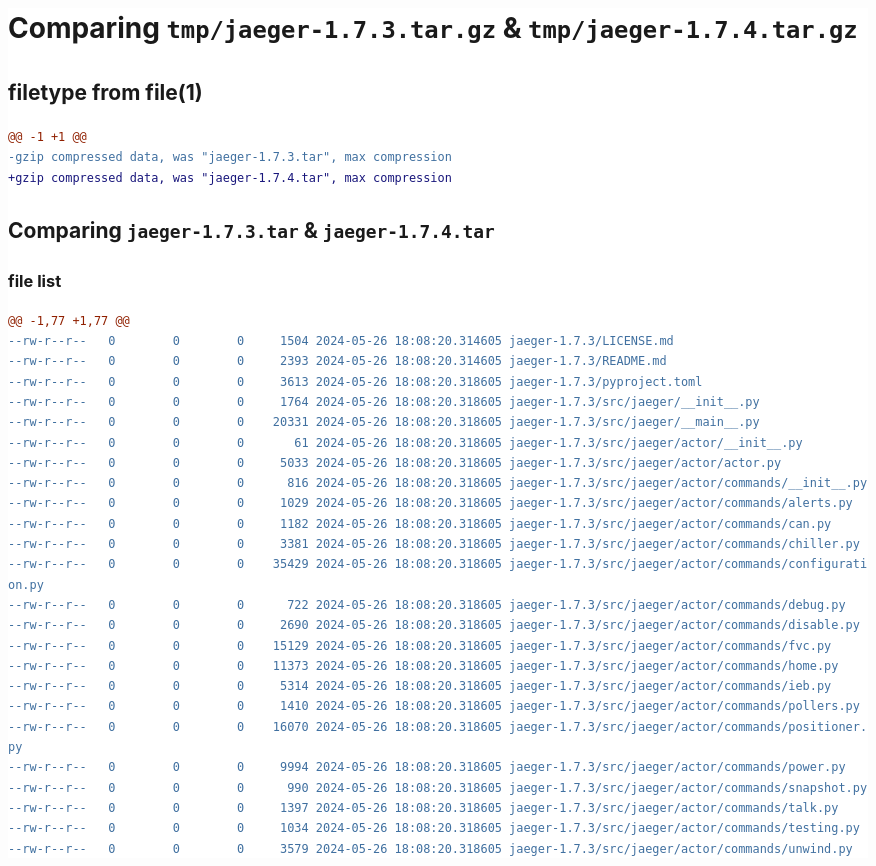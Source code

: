 # Comparing `tmp/jaeger-1.7.3.tar.gz` & `tmp/jaeger-1.7.4.tar.gz`

## filetype from file(1)

```diff
@@ -1 +1 @@
-gzip compressed data, was "jaeger-1.7.3.tar", max compression
+gzip compressed data, was "jaeger-1.7.4.tar", max compression
```

## Comparing `jaeger-1.7.3.tar` & `jaeger-1.7.4.tar`

### file list

```diff
@@ -1,77 +1,77 @@
--rw-r--r--   0        0        0     1504 2024-05-26 18:08:20.314605 jaeger-1.7.3/LICENSE.md
--rw-r--r--   0        0        0     2393 2024-05-26 18:08:20.314605 jaeger-1.7.3/README.md
--rw-r--r--   0        0        0     3613 2024-05-26 18:08:20.318605 jaeger-1.7.3/pyproject.toml
--rw-r--r--   0        0        0     1764 2024-05-26 18:08:20.318605 jaeger-1.7.3/src/jaeger/__init__.py
--rw-r--r--   0        0        0    20331 2024-05-26 18:08:20.318605 jaeger-1.7.3/src/jaeger/__main__.py
--rw-r--r--   0        0        0       61 2024-05-26 18:08:20.318605 jaeger-1.7.3/src/jaeger/actor/__init__.py
--rw-r--r--   0        0        0     5033 2024-05-26 18:08:20.318605 jaeger-1.7.3/src/jaeger/actor/actor.py
--rw-r--r--   0        0        0      816 2024-05-26 18:08:20.318605 jaeger-1.7.3/src/jaeger/actor/commands/__init__.py
--rw-r--r--   0        0        0     1029 2024-05-26 18:08:20.318605 jaeger-1.7.3/src/jaeger/actor/commands/alerts.py
--rw-r--r--   0        0        0     1182 2024-05-26 18:08:20.318605 jaeger-1.7.3/src/jaeger/actor/commands/can.py
--rw-r--r--   0        0        0     3381 2024-05-26 18:08:20.318605 jaeger-1.7.3/src/jaeger/actor/commands/chiller.py
--rw-r--r--   0        0        0    35429 2024-05-26 18:08:20.318605 jaeger-1.7.3/src/jaeger/actor/commands/configuration.py
--rw-r--r--   0        0        0      722 2024-05-26 18:08:20.318605 jaeger-1.7.3/src/jaeger/actor/commands/debug.py
--rw-r--r--   0        0        0     2690 2024-05-26 18:08:20.318605 jaeger-1.7.3/src/jaeger/actor/commands/disable.py
--rw-r--r--   0        0        0    15129 2024-05-26 18:08:20.318605 jaeger-1.7.3/src/jaeger/actor/commands/fvc.py
--rw-r--r--   0        0        0    11373 2024-05-26 18:08:20.318605 jaeger-1.7.3/src/jaeger/actor/commands/home.py
--rw-r--r--   0        0        0     5314 2024-05-26 18:08:20.318605 jaeger-1.7.3/src/jaeger/actor/commands/ieb.py
--rw-r--r--   0        0        0     1410 2024-05-26 18:08:20.318605 jaeger-1.7.3/src/jaeger/actor/commands/pollers.py
--rw-r--r--   0        0        0    16070 2024-05-26 18:08:20.318605 jaeger-1.7.3/src/jaeger/actor/commands/positioner.py
--rw-r--r--   0        0        0     9994 2024-05-26 18:08:20.318605 jaeger-1.7.3/src/jaeger/actor/commands/power.py
--rw-r--r--   0        0        0      990 2024-05-26 18:08:20.318605 jaeger-1.7.3/src/jaeger/actor/commands/snapshot.py
--rw-r--r--   0        0        0     1397 2024-05-26 18:08:20.318605 jaeger-1.7.3/src/jaeger/actor/commands/talk.py
--rw-r--r--   0        0        0     1034 2024-05-26 18:08:20.318605 jaeger-1.7.3/src/jaeger/actor/commands/testing.py
--rw-r--r--   0        0        0     3579 2024-05-26 18:08:20.318605 jaeger-1.7.3/src/jaeger/actor/commands/unwind.py
```